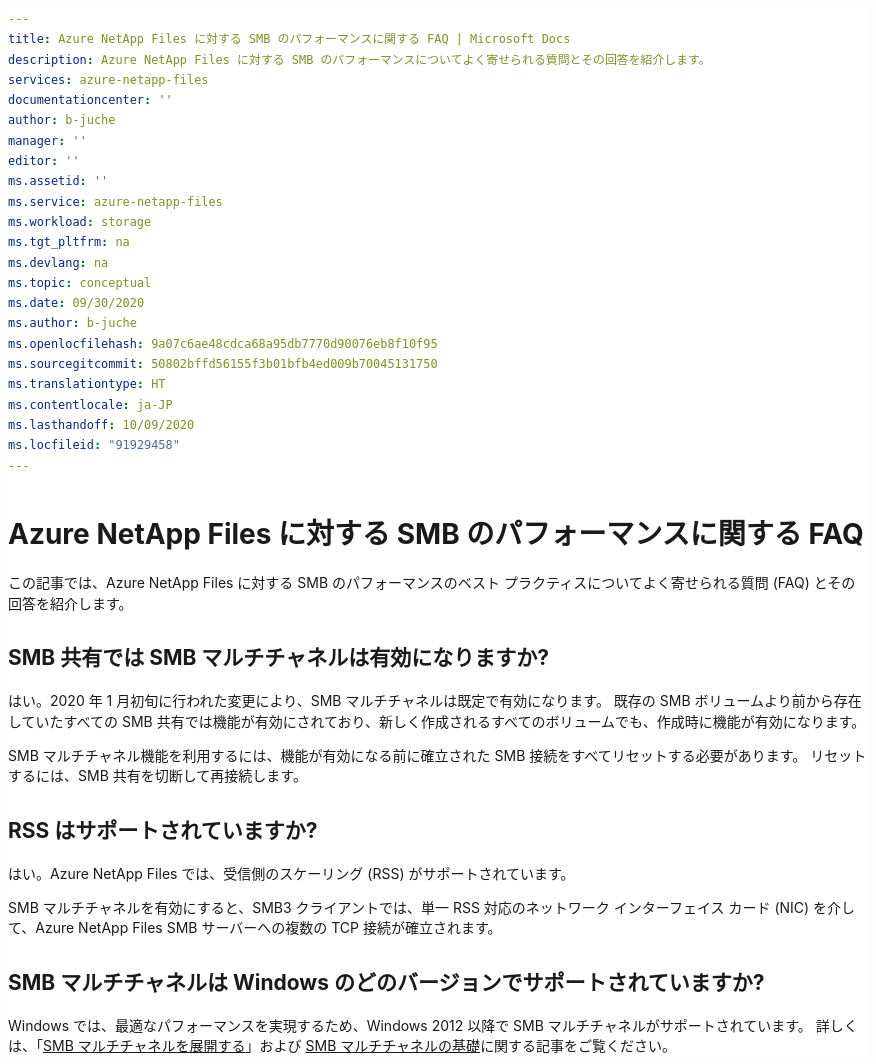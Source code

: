 ```yaml
---
title: Azure NetApp Files に対する SMB のパフォーマンスに関する FAQ | Microsoft Docs
description: Azure NetApp Files に対する SMB のパフォーマンスについてよく寄せられる質問とその回答を紹介します。
services: azure-netapp-files
documentationcenter: ''
author: b-juche
manager: ''
editor: ''
ms.assetid: ''
ms.service: azure-netapp-files
ms.workload: storage
ms.tgt_pltfrm: na
ms.devlang: na
ms.topic: conceptual
ms.date: 09/30/2020
ms.author: b-juche
ms.openlocfilehash: 9a07c6ae48cdca68a95db7770d90076eb8f10f95
ms.sourcegitcommit: 50802bffd56155f3b01bfb4ed009b70045131750
ms.translationtype: HT
ms.contentlocale: ja-JP
ms.lasthandoff: 10/09/2020
ms.locfileid: "91929458"
---
```

# <a name="faqs-about-smb-performance-for-azure-netapp-files"></a>Azure NetApp Files に対する SMB のパフォーマンスに関する FAQ

この記事では、Azure NetApp Files に対する SMB のパフォーマンスのベスト プラクティスについてよく寄せられる質問 (FAQ) とその回答を紹介します。

## <a name="is-smb-multichannel-enabled-in-smb-shares"></a>SMB 共有では SMB マルチチャネルは有効になりますか? 

はい。2020 年 1 月初旬に行われた変更により、SMB マルチチャネルは既定で有効になります。 既存の SMB ボリュームより前から存在していたすべての SMB 共有では機能が有効にされており、新しく作成されるすべてのボリュームでも、作成時に機能が有効になります。 

SMB マルチチャネル機能を利用するには、機能が有効になる前に確立された SMB 接続をすべてリセットする必要があります。 リセットするには、SMB 共有を切断して再接続します。

## <a name="is-rss-supported"></a>RSS はサポートされていますか?

はい。Azure NetApp Files では、受信側のスケーリング (RSS) がサポートされています。

SMB マルチチャネルを有効にすると、SMB3 クライアントでは、単一 RSS 対応のネットワーク インターフェイス カード (NIC) を介して、Azure NetApp Files SMB サーバーへの複数の TCP 接続が確立されます。 

## <a name="which-windows-versions-support-smb-multichannel"></a>SMB マルチチャネルは Windows のどのバージョンでサポートされていますか?

Windows では、最適なパフォーマンスを実現するため、Windows 2012 以降で SMB マルチチャネルがサポートされています。  詳しくは、「[SMB マルチチャネルを展開する](/previous-versions/windows/it-pro/windows-server-2012-r2-and-2012/dn610980(v%3Dws.11))」および [SMB マルチチャネルの基礎](/archive/blogs/josebda/the-basics-of-smb-multichannel-a-feature-of-windows-server-2012-and-smb-3-0)に関する記事をご覧ください。 
